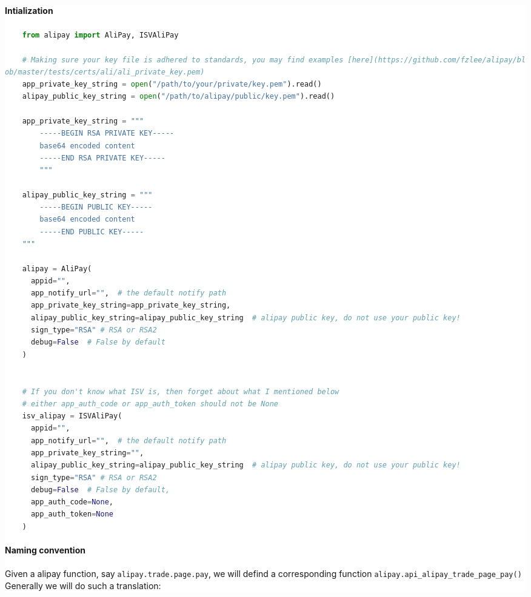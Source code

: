 #### Intialization
```python
    from alipay import AliPay, ISVAliPay

    # Making sure your key file is adhered to standards, you may find examples [here](https://github.com/fzlee/alipay/blob/master/tests/certs/ali/ali_private_key.pem)
    app_private_key_string = open("/path/to/your/private/key.pem").read()
    alipay_public_key_string = open("/path/to/alipay/public/key.pem").read()

    app_private_key_string = """
        -----BEGIN RSA PRIVATE KEY-----
        base64 encoded content
        -----END RSA PRIVATE KEY-----
        """

    alipay_public_key_string = """
        -----BEGIN PUBLIC KEY-----
        base64 encoded content
        -----END PUBLIC KEY-----
    """
   
    alipay = AliPay(
      appid="",
      app_notify_url="",  # the default notify path
      app_private_key_string=app_private_key_string, 
      alipay_public_key_string=alipay_public_key_string  # alipay public key, do not use your public key!
      sign_type="RSA" # RSA or RSA2
      debug=False  # False by default
    )

    
    # If you don't know what ISV is, then forget about what I mentioned below
    # either app_auth_code or app_auth_token should not be None
    isv_alipay = ISVAliPay(
      appid="",
      app_notify_url="",  # the default notify path
      app_private_key_string="", 
      alipay_public_key_string=alipay_public_key_string  # alipay public key, do not use your public key!
      sign_type="RSA" # RSA or RSA2
      debug=False  # False by default,
      app_auth_code=None, 
      app_auth_token=None
    )
```


#### Naming convention
Given a alipay function, say `alipay.trade.page.pay`, we will defind a corresponding function `alipay.api_alipay_trade_page_pay()`
Generally we will do such a translation:
